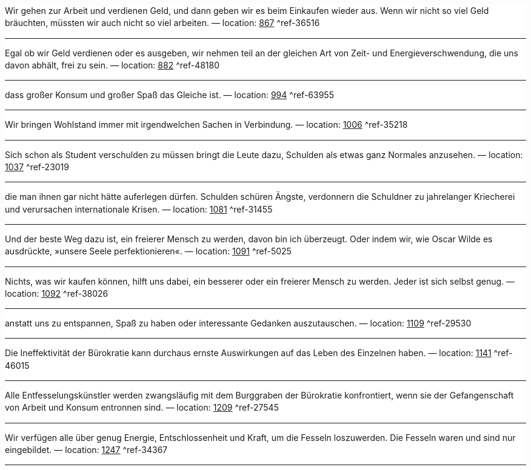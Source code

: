 Wir gehen zur Arbeit und verdienen Geld, und dann geben wir es beim Einkaufen wieder aus. Wenn wir nicht so viel Geld bräuchten, müssten wir auch nicht so viel arbeiten. — location: [867](kindle://book?action=open&asin=B01G1WH1PC&location=867) ^ref-36516

---
Egal ob wir Geld verdienen oder es ausgeben, wir nehmen teil an der gleichen Art von Zeit- und Energieverschwendung, die uns davon abhält, frei zu sein. — location: [882](kindle://book?action=open&asin=B01G1WH1PC&location=882) ^ref-48180

---
dass großer Konsum und großer Spaß das Gleiche ist. — location: [994](kindle://book?action=open&asin=B01G1WH1PC&location=994) ^ref-63955

---
Wir bringen Wohlstand immer mit irgendwelchen Sachen in Verbindung. — location: [1006](kindle://book?action=open&asin=B01G1WH1PC&location=1006) ^ref-35218

---
Sich schon als Student verschulden zu müssen bringt die Leute dazu, Schulden als etwas ganz Normales anzusehen. — location: [1037](kindle://book?action=open&asin=B01G1WH1PC&location=1037) ^ref-23019

---
die man ihnen gar nicht hätte auferlegen dürfen. Schulden schüren Ängste, verdonnern die Schuldner zu jahrelanger Kriecherei und verursachen internationale Krisen. — location: [1081](kindle://book?action=open&asin=B01G1WH1PC&location=1081) ^ref-31455

---
Und der beste Weg dazu ist, ein freierer Mensch zu werden, davon bin ich überzeugt. Oder indem wir, wie Oscar Wilde es ausdrückte, »unsere Seele perfektionieren«. — location: [1091](kindle://book?action=open&asin=B01G1WH1PC&location=1091) ^ref-5025

---
Nichts, was wir kaufen können, hilft uns dabei, ein besserer oder ein freierer Mensch zu werden. Jeder ist sich selbst genug. — location: [1092](kindle://book?action=open&asin=B01G1WH1PC&location=1092) ^ref-38026

---
anstatt uns zu entspannen, Spaß zu haben oder interessante Gedanken auszutauschen. — location: [1109](kindle://book?action=open&asin=B01G1WH1PC&location=1109) ^ref-29530

---
Die Ineffektivität der Bürokratie kann durchaus ernste Auswirkungen auf das Leben des Einzelnen haben. — location: [1141](kindle://book?action=open&asin=B01G1WH1PC&location=1141) ^ref-46015

---
Alle Entfesselungskünstler werden zwangsläufig mit dem Burggraben der Bürokratie konfrontiert, wenn sie der Gefangenschaft von Arbeit und Konsum entronnen sind. — location: [1209](kindle://book?action=open&asin=B01G1WH1PC&location=1209) ^ref-27545

---
Wir verfügen alle über genug Energie, Entschlossenheit und Kraft, um die Fesseln loszuwerden. Die Fesseln waren und sind nur eingebildet. — location: [1247](kindle://book?action=open&asin=B01G1WH1PC&location=1247) ^ref-34367

---